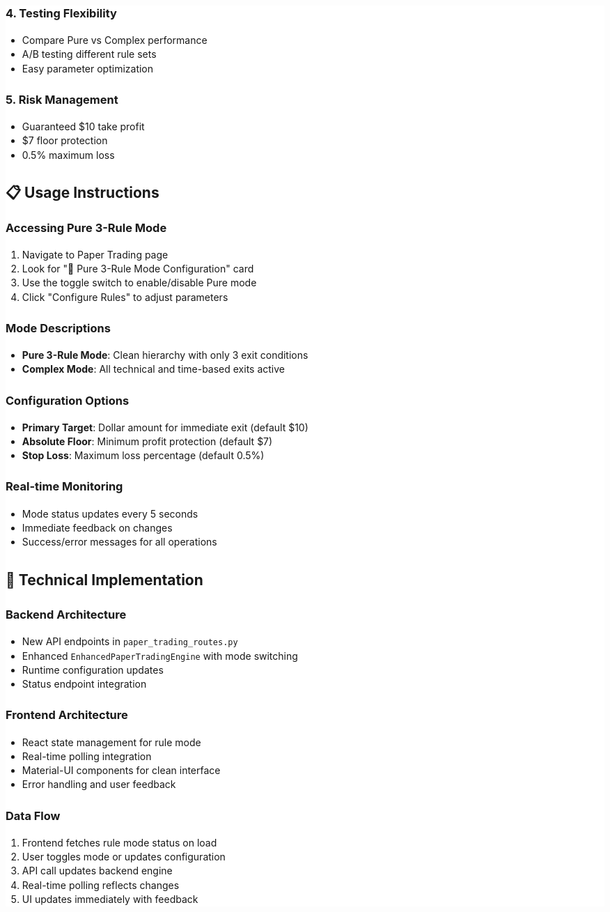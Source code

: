 ### 4. **Testing Flexibility**
- Compare Pure vs Complex performance
- A/B testing different rule sets
- Easy parameter optimization

### 5. **Risk Management**
- Guaranteed $10 take profit
- $7 floor protection
- 0.5% maximum loss

## 📋 Usage Instructions

### Accessing Pure 3-Rule Mode
1. Navigate to Paper Trading page
2. Look for "🎯 Pure 3-Rule Mode Configuration" card
3. Use the toggle switch to enable/disable Pure mode
4. Click "Configure Rules" to adjust parameters

### Mode Descriptions
- **Pure 3-Rule Mode**: Clean hierarchy with only 3 exit conditions
- **Complex Mode**: All technical and time-based exits active

### Configuration Options
- **Primary Target**: Dollar amount for immediate exit (default $10)
- **Absolute Floor**: Minimum profit protection (default $7)
- **Stop Loss**: Maximum loss percentage (default 0.5%)

### Real-time Monitoring
- Mode status updates every 5 seconds
- Immediate feedback on changes
- Success/error messages for all operations

## 🔧 Technical Implementation

### Backend Architecture
- New API endpoints in `paper_trading_routes.py`
- Enhanced `EnhancedPaperTradingEngine` with mode switching
- Runtime configuration updates
- Status endpoint integration

### Frontend Architecture
- React state management for rule mode
- Real-time polling integration
- Material-UI components for clean interface
- Error handling and user feedback

### Data Flow
1. Frontend fetches rule mode status on load
2. User toggles mode or updates configuration
3. API call updates backend engine
4. Real-time polling reflects changes
5. UI updates immediately with feedback
